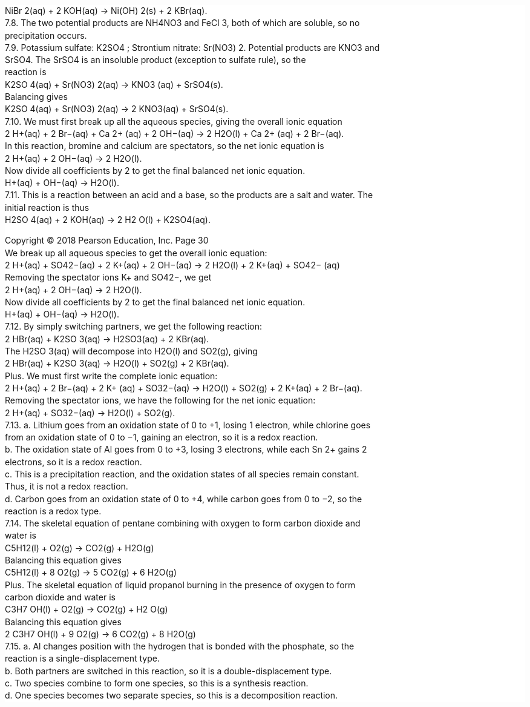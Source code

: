 NiBr 2(aq) + 2 KOH(aq) → Ni(OH) 2(s) + 2 KBr(aq).  
7.8. The two potential products are NH4NO3 and FeCl 3, both of which are soluble, so no  
precipitation occurs.  
7.9. Potassium sulfate: K2SO4 ; Strontium nitrate: Sr(NO3) 2. Potential products are KNO3 and  
SrSO4. The SrSO4 is an insoluble product (exception to sulfate rule), so the  
reaction is  
K2SO 4(aq) + Sr(NO3) 2(aq) → KNO3 (aq) + SrSO4(s).  
Balancing gives  
K2SO 4(aq) + Sr(NO3) 2(aq) → 2 KNO3(aq) + SrSO4(s).  
7.10. We must first break up all the aqueous species, giving the overall ionic equation  
2 H+(aq) + 2 Br−(aq) + Ca 2+ (aq) + 2 OH−(aq) → 2 H2O(l) + Ca 2+ (aq) + 2 Br−(aq).  
In this reaction, bromine and calcium are spectators, so the net ionic equation is  
2 H+(aq) + 2 OH−(aq) → 2 H2O(l).  
Now divide all coefficients by 2 to get the final balanced net ionic equation.  
H+(aq) + OH−(aq) → H2O(l).  
7.11. This is a reaction between an acid and a base, so the products are a salt and water. The  
initial reaction is thus  
H2SO 4(aq) + 2 KOH(aq) → 2 H2 O(l) + K2SO4(aq).

Copyright © 2018 Pearson Education, Inc. Page 30  
We break up all aqueous species to get the overall ionic equation:  
2 H+(aq) + SO42−(aq) + 2 K+(aq) + 2 OH−(aq) → 2 H2O(l) + 2 K+(aq) + SO42− (aq)  
Removing the spectator ions K+ and SO42−, we get  
2 H+(aq) + 2 OH−(aq) → 2 H2O(l).  
Now divide all coefficients by 2 to get the final balanced net ionic equation.  
H+(aq) + OH−(aq) → H2O(l).  
7.12. By simply switching partners, we get the following reaction:  
2 HBr(aq) + K2SO 3(aq) → H2SO3(aq) + 2 KBr(aq).  
The H2SO 3(aq) will decompose into H2O(l) and SO2(g), giving  
2 HBr(aq) + K2SO 3(aq) → H2O(l) + SO2(g) + 2 KBr(aq).  
Plus. We must first write the complete ionic equation:  
2 H+(aq) + 2 Br−(aq) + 2 K+ (aq) + SO32−(aq) → H2O(l) + SO2(g) + 2 K+(aq) + 2 Br−(aq).  
Removing the spectator ions, we have the following for the net ionic equation:  
2 H+(aq) + SO32−(aq) → H2O(l) + SO2(g).  
7.13. a. Lithium goes from an oxidation state of 0 to +1, losing 1 electron, while chlorine goes  
from an oxidation state of 0 to −1, gaining an electron, so it is a redox reaction.  
b. The oxidation state of Al goes from 0 to +3, losing 3 electrons, while each Sn 2+ gains 2  
electrons, so it is a redox reaction.  
c. This is a precipitation reaction, and the oxidation states of all species remain constant.  
Thus, it is not a redox reaction.  
d. Carbon goes from an oxidation state of 0 to +4, while carbon goes from 0 to −2, so the  
reaction is a redox type.  
7.14. The skeletal equation of pentane combining with oxygen to form carbon dioxide and  
water is  
C5H12(l) + O2(g) → CO2(g) + H2O(g)  
Balancing this equation gives  
C5H12(l) + 8 O2(g) → 5 CO2(g) + 6 H2O(g)  
Plus. The skeletal equation of liquid propanol burning in the presence of oxygen to form  
carbon dioxide and water is  
C3H7 OH(l) + O2(g) → CO2(g) + H2 O(g)  
Balancing this equation gives  
2 C3H7 OH(l) + 9 O2(g) → 6 CO2(g) + 8 H2O(g)  
7.15. a. Al changes position with the hydrogen that is bonded with the phosphate, so the  
reaction is a single-displacement type.  
b. Both partners are switched in this reaction, so it is a double-displacement type.  
c. Two species combine to form one species, so this is a synthesis reaction.  
d. One species becomes two separate species, so this is a decomposition reaction.
